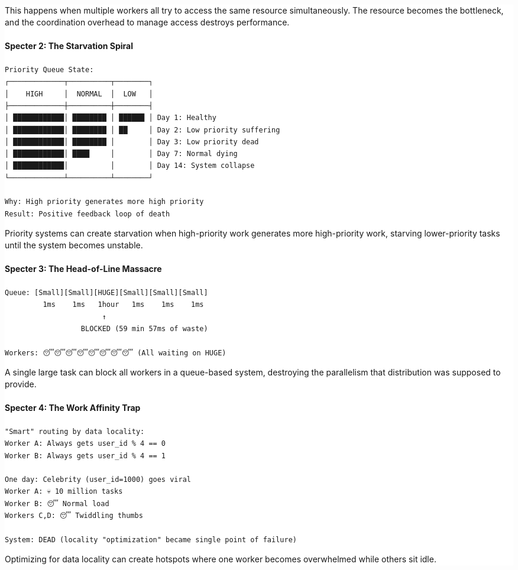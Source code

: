 This happens when multiple workers all try to access the same resource simultaneously. The resource becomes the bottleneck, and the coordination overhead to manage access destroys performance.

#### Specter 2: The Starvation Spiral

```
Priority Queue State:
┌─────────────┬──────────┬────────┐
│    HIGH     │  NORMAL  │  LOW   │
├─────────────┼──────────┼────────┤
│ ████████████│ ████████ │ ██████ │ Day 1: Healthy
│ ████████████│ ████████ │ ██     │ Day 2: Low priority suffering  
│ ████████████│ ████████ │        │ Day 3: Low priority dead
│ ████████████│ ████     │        │ Day 7: Normal dying
│ ████████████│          │        │ Day 14: System collapse
└─────────────┴──────────┴────────┘

Why: High priority generates more high priority
Result: Positive feedback loop of death
```

Priority systems can create starvation when high-priority work generates more high-priority work, starving lower-priority tasks until the system becomes unstable.

#### Specter 3: The Head-of-Line Massacre

```
Queue: [Small][Small][HUGE][Small][Small][Small]
         1ms    1ms   1hour   1ms    1ms    1ms
                       ↑
                  BLOCKED (59 min 57ms of waste)

Workers: 😴😴😴😴😴😴😴😴 (All waiting on HUGE)
```

A single large task can block all workers in a queue-based system, destroying the parallelism that distribution was supposed to provide.

#### Specter 4: The Work Affinity Trap

```
"Smart" routing by data locality:
Worker A: Always gets user_id % 4 == 0
Worker B: Always gets user_id % 4 == 1

One day: Celebrity (user_id=1000) goes viral
Worker A: 💀 10 million tasks
Worker B: 😴 Normal load
Workers C,D: 😴 Twiddling thumbs

System: DEAD (locality "optimization" became single point of failure)
```

Optimizing for data locality can create hotspots where one worker becomes overwhelmed while others sit idle.
